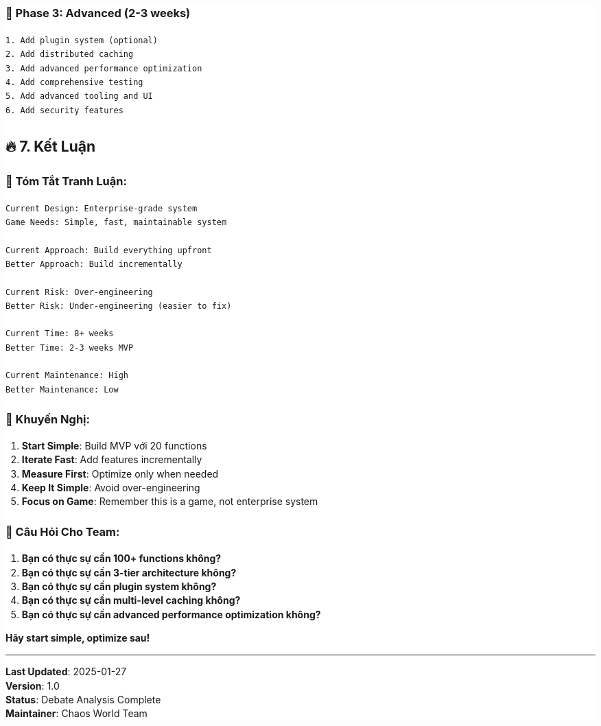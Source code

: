 ### **🚀 Phase 3: Advanced (2-3 weeks)**
```
1. Add plugin system (optional)
2. Add distributed caching
3. Add advanced performance optimization
4. Add comprehensive testing
5. Add advanced tooling and UI
6. Add security features
```

## 🔥 **7. Kết Luận**

### **🎯 Tóm Tắt Tranh Luận:**

```
Current Design: Enterprise-grade system
Game Needs: Simple, fast, maintainable system

Current Approach: Build everything upfront
Better Approach: Build incrementally

Current Risk: Over-engineering
Better Risk: Under-engineering (easier to fix)

Current Time: 8+ weeks
Better Time: 2-3 weeks MVP

Current Maintenance: High
Better Maintenance: Low
```

### **🎯 Khuyến Nghị:**

1. **Start Simple**: Build MVP với 20 functions
2. **Iterate Fast**: Add features incrementally
3. **Measure First**: Optimize only when needed
4. **Keep It Simple**: Avoid over-engineering
5. **Focus on Game**: Remember this is a game, not enterprise system

### **🎯 Câu Hỏi Cho Team:**

1. **Bạn có thực sự cần 100+ functions không?**
2. **Bạn có thực sự cần 3-tier architecture không?**
3. **Bạn có thực sự cần plugin system không?**
4. **Bạn có thực sự cần multi-level caching không?**
5. **Bạn có thực sự cần advanced performance optimization không?**

**Hãy start simple, optimize sau!**

---

**Last Updated**: 2025-01-27  
**Version**: 1.0  
**Status**: Debate Analysis Complete  
**Maintainer**: Chaos World Team
